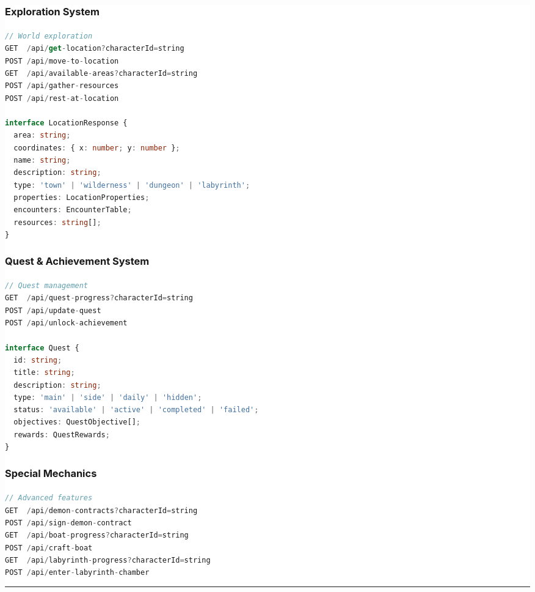 ### Exploration System

```typescript
// World exploration
GET  /api/get-location?characterId=string
POST /api/move-to-location
GET  /api/available-areas?characterId=string
POST /api/gather-resources
POST /api/rest-at-location

interface LocationResponse {
  area: string;
  coordinates: { x: number; y: number };
  name: string;
  description: string;
  type: 'town' | 'wilderness' | 'dungeon' | 'labyrinth';
  properties: LocationProperties;
  encounters: EncounterTable;
  resources: string[];
}
```

### Quest & Achievement System

```typescript
// Quest management
GET  /api/quest-progress?characterId=string
POST /api/update-quest
POST /api/unlock-achievement

interface Quest {
  id: string;
  title: string;
  description: string;
  type: 'main' | 'side' | 'daily' | 'hidden';
  status: 'available' | 'active' | 'completed' | 'failed';
  objectives: QuestObjective[];
  rewards: QuestRewards;
}
```

### Special Mechanics

```typescript
// Advanced features
GET  /api/demon-contracts?characterId=string
POST /api/sign-demon-contract
GET  /api/boat-progress?characterId=string
POST /api/craft-boat
GET  /api/labyrinth-progress?characterId=string
POST /api/enter-labyrinth-chamber
```

---